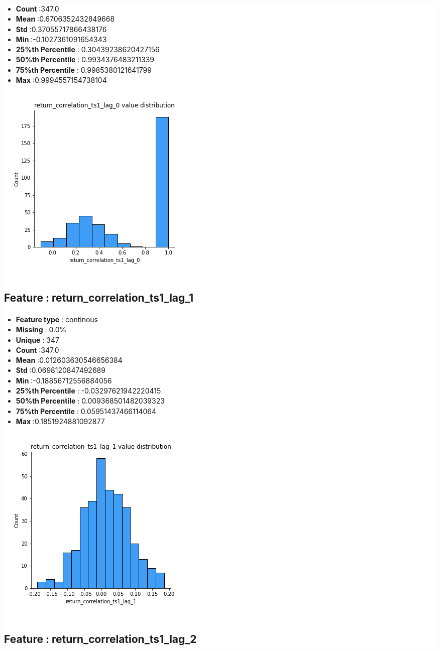 - **Count** :347.0
- **Mean** :0.6706352432849668
- **Std** :0.37055717866438176
- **Min** :-0.1027361091654343
- **25%th Percentile** : 0.30439238620427156
- **50%th Percentile** : 0.9934376483211339
- **75%th Percentile** : 0.9985380121641799
- **Max** :0.9994557154738104

![](return_correlation_ts1_lag_0.png)
## Feature : return_correlation_ts1_lag_1
- **Feature type** : continous
- **Missing** : 0.0%
- **Unique** : 347
- **Count** :347.0
- **Mean** :0.012603630546656384
- **Std** :0.0698120847492689
- **Min** :-0.18856712556884056
- **25%th Percentile** : -0.03297621942220415
- **50%th Percentile** : 0.009368501482039323
- **75%th Percentile** : 0.05951437466114064
- **Max** :0.1851924881092877

![](return_correlation_ts1_lag_1.png)
## Feature : return_correlation_ts1_lag_2